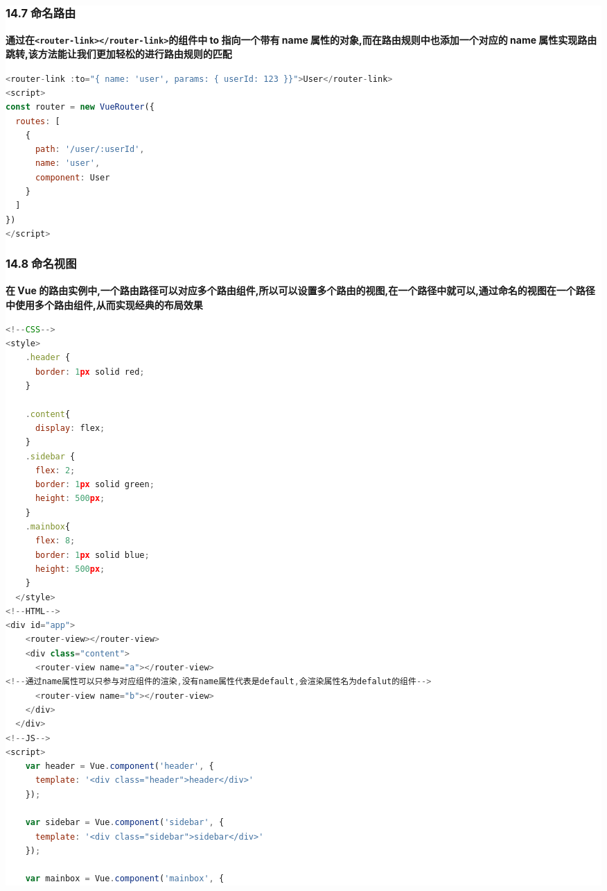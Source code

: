### 14.7 命名路由

**通过在`<router-link></router-link>`的组件中 to 指向一个带有 name 属性的对象,而在路由规则中也添加一个对应的 name 属性实现路由跳转,该方法能让我们更加轻松的进行路由规则的匹配**

```js
<router-link :to="{ name: 'user', params: { userId: 123 }}">User</router-link>
<script>
const router = new VueRouter({
  routes: [
    {
      path: '/user/:userId',
      name: 'user',
      component: User
    }
  ]
})
</script>
```

### 14.8 命名视图

**在 Vue 的路由实例中,一个路由路径可以对应多个路由组件,所以可以设置多个路由的视图,在一个路径中就可以,通过命名的视图在一个路径中使用多个路由组件,从而实现经典的布局效果**

```js
<!--CSS-->
<style>
    .header {
      border: 1px solid red;
    }

    .content{
      display: flex;
    }
    .sidebar {
      flex: 2;
      border: 1px solid green;
      height: 500px;
    }
    .mainbox{
      flex: 8;
      border: 1px solid blue;
      height: 500px;
    }
  </style>
<!--HTML-->
<div id="app">
    <router-view></router-view>
    <div class="content">
      <router-view name="a"></router-view>
<!--通过name属性可以只参与对应组件的渲染,没有name属性代表是default,会渲染属性名为defalut的组件-->
      <router-view name="b"></router-view>
    </div>
  </div>
<!--JS-->
<script>
    var header = Vue.component('header', {
      template: '<div class="header">header</div>'
    });

    var sidebar = Vue.component('sidebar', {
      template: '<div class="sidebar">sidebar</div>'
    });

    var mainbox = Vue.component('mainbox', {
```